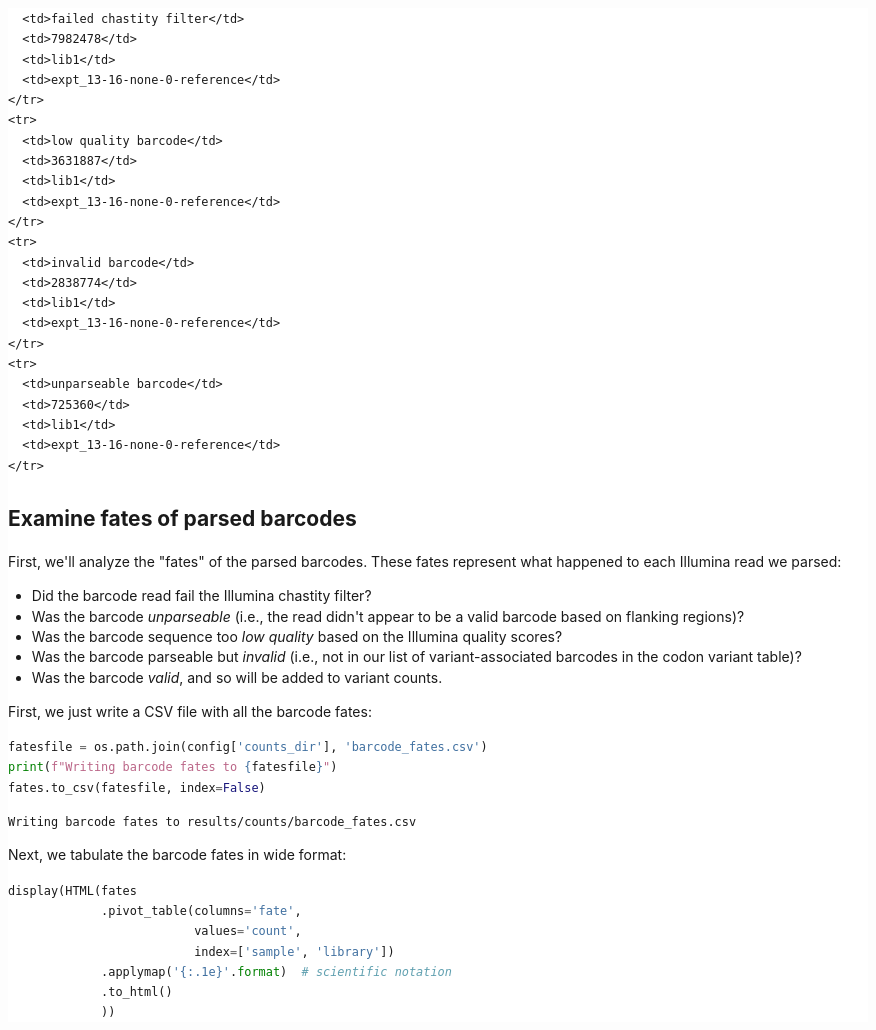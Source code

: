       <td>failed chastity filter</td>
      <td>7982478</td>
      <td>lib1</td>
      <td>expt_13-16-none-0-reference</td>
    </tr>
    <tr>
      <td>low quality barcode</td>
      <td>3631887</td>
      <td>lib1</td>
      <td>expt_13-16-none-0-reference</td>
    </tr>
    <tr>
      <td>invalid barcode</td>
      <td>2838774</td>
      <td>lib1</td>
      <td>expt_13-16-none-0-reference</td>
    </tr>
    <tr>
      <td>unparseable barcode</td>
      <td>725360</td>
      <td>lib1</td>
      <td>expt_13-16-none-0-reference</td>
    </tr>
  </tbody>
</table>


## Examine fates of parsed barcodes
First, we'll analyze the "fates" of the parsed barcodes.
These fates represent what happened to each Illumina read we parsed:
 - Did the barcode read fail the Illumina chastity filter?
 - Was the barcode *unparseable* (i.e., the read didn't appear to be a valid barcode based on flanking regions)?
 - Was the barcode sequence too *low quality* based on the Illumina quality scores?
 - Was the barcode parseable but *invalid* (i.e., not in our list of variant-associated barcodes in the codon variant table)?
 - Was the barcode *valid*, and so will be added to variant counts.
 
First, we just write a CSV file with all the barcode fates:


```python
fatesfile = os.path.join(config['counts_dir'], 'barcode_fates.csv')
print(f"Writing barcode fates to {fatesfile}")
fates.to_csv(fatesfile, index=False)
```

    Writing barcode fates to results/counts/barcode_fates.csv


Next, we tabulate the barcode fates in wide format:


```python
display(HTML(fates
             .pivot_table(columns='fate',
                          values='count',
                          index=['sample', 'library'])
             .applymap('{:.1e}'.format)  # scientific notation
             .to_html()
             ))
```
